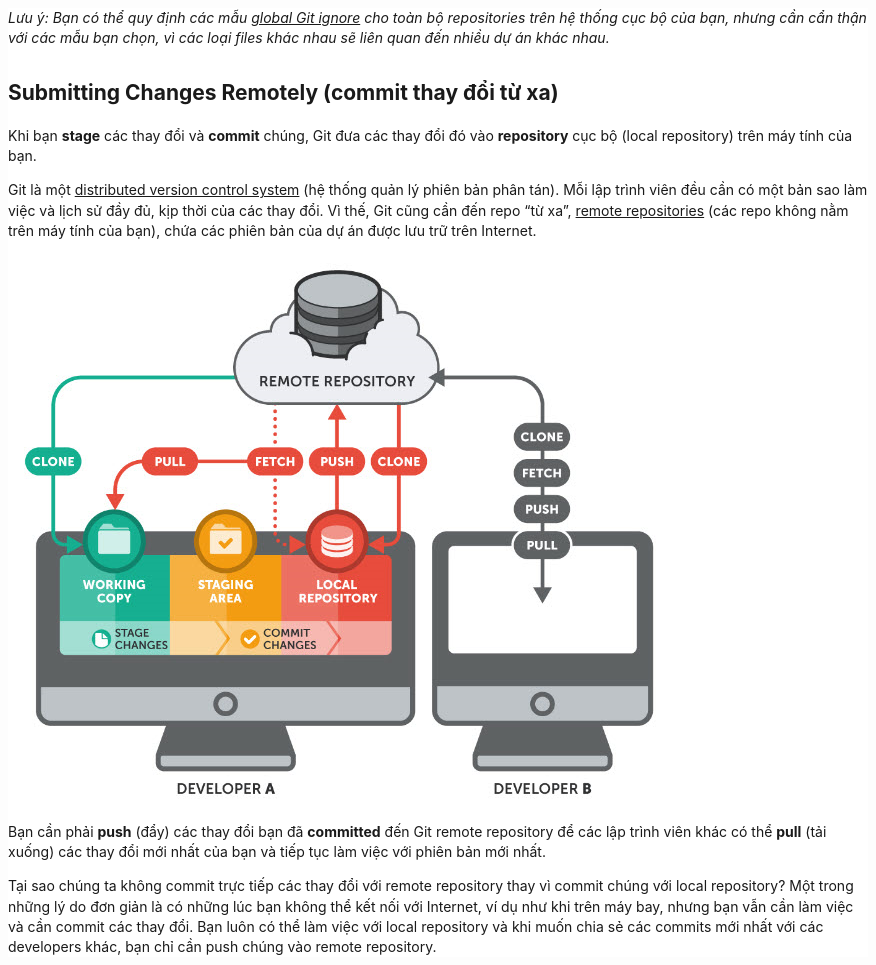 _Lưu ý: Bạn có thể quy định các mẫu [global Git ignore](https://www.atlassian.com/git/tutorials/saving-changes/gitignore#global-git-ignore-rules) cho toàn bộ repositories trên hệ thống cục bộ của bạn, nhưng cần cẩn thận với các mẫu bạn chọn, vì các loại files khác nhau sẽ liên quan đến nhiều dự án khác nhau._

## Submitting Changes Remotely (commit thay đổi từ xa)

Khi bạn **stage** các thay đổi và **commit** chúng, Git đưa các thay đổi đó vào **repository** cục bộ (local repository) trên máy tính của bạn.

Git là một [distributed version control system](https://en.wikipedia.org/wiki/Distributed_version_control) (hệ thống quản lý phiên bản phân tán). Mỗi lập trình viên đều cần có một bản sao làm việc và lịch sử đầy đủ, kịp thời của các thay đổi. Vì thế, Git cũng cần đến repo “từ xa”, [remote repositories](https://git-scm.com/book/en/v2/Git-Basics-Working-with-Remotes) (các repo không nằm trên máy tính của bạn), chứa các phiên bản của dự án được lưu trữ trên Internet.

![Git Local and Remote Repositories](git_local_and_remote_repositories.png)

Bạn cần phải **push** (đẩy) các thay đổi bạn đã **committed** đến Git remote repository để các lập trình viên khác có thể **pull** (tải xuống) các thay đổi mới nhất của bạn và tiếp tục làm việc với phiên bản mới nhất.

Tại sao chúng ta không commit trực tiếp các thay đổi với remote repository thay vì commit chúng với local repository? Một trong những lý do đơn giản là có những lúc bạn không thể kết nối với Internet, ví dụ như khi trên máy bay, nhưng bạn vẫn cần làm việc và cần commit các thay đổi. Bạn luôn có thể làm việc với local repository và khi muốn chia sẻ các commits mới nhất với các developers khác, bạn chỉ cần push chúng vào remote repository.
